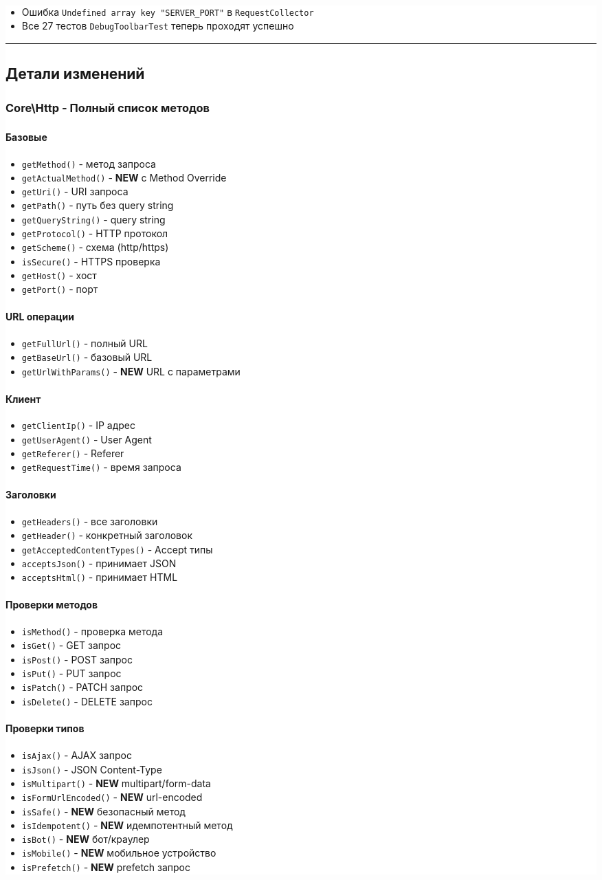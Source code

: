 - Ошибка `Undefined array key "SERVER_PORT"` в `RequestCollector`
- Все 27 тестов `DebugToolbarTest` теперь проходят успешно

---

## Детали изменений

### Core\Http - Полный список методов

#### Базовые
- `getMethod()` - метод запроса
- `getActualMethod()` - **NEW** с Method Override
- `getUri()` - URI запроса
- `getPath()` - путь без query string
- `getQueryString()` - query string
- `getProtocol()` - HTTP протокол
- `getScheme()` - схема (http/https)
- `isSecure()` - HTTPS проверка
- `getHost()` - хост
- `getPort()` - порт

#### URL операции
- `getFullUrl()` - полный URL
- `getBaseUrl()` - базовый URL
- `getUrlWithParams()` - **NEW** URL с параметрами

#### Клиент
- `getClientIp()` - IP адрес
- `getUserAgent()` - User Agent
- `getReferer()` - Referer
- `getRequestTime()` - время запроса

#### Заголовки
- `getHeaders()` - все заголовки
- `getHeader()` - конкретный заголовок
- `getAcceptedContentTypes()` - Accept типы
- `acceptsJson()` - принимает JSON
- `acceptsHtml()` - принимает HTML

#### Проверки методов
- `isMethod()` - проверка метода
- `isGet()` - GET запрос
- `isPost()` - POST запрос
- `isPut()` - PUT запрос
- `isPatch()` - PATCH запрос
- `isDelete()` - DELETE запрос

#### Проверки типов
- `isAjax()` - AJAX запрос
- `isJson()` - JSON Content-Type
- `isMultipart()` - **NEW** multipart/form-data
- `isFormUrlEncoded()` - **NEW** url-encoded
- `isSafe()` - **NEW** безопасный метод
- `isIdempotent()` - **NEW** идемпотентный метод
- `isBot()` - **NEW** бот/краулер
- `isMobile()` - **NEW** мобильное устройство
- `isPrefetch()` - **NEW** prefetch запрос
